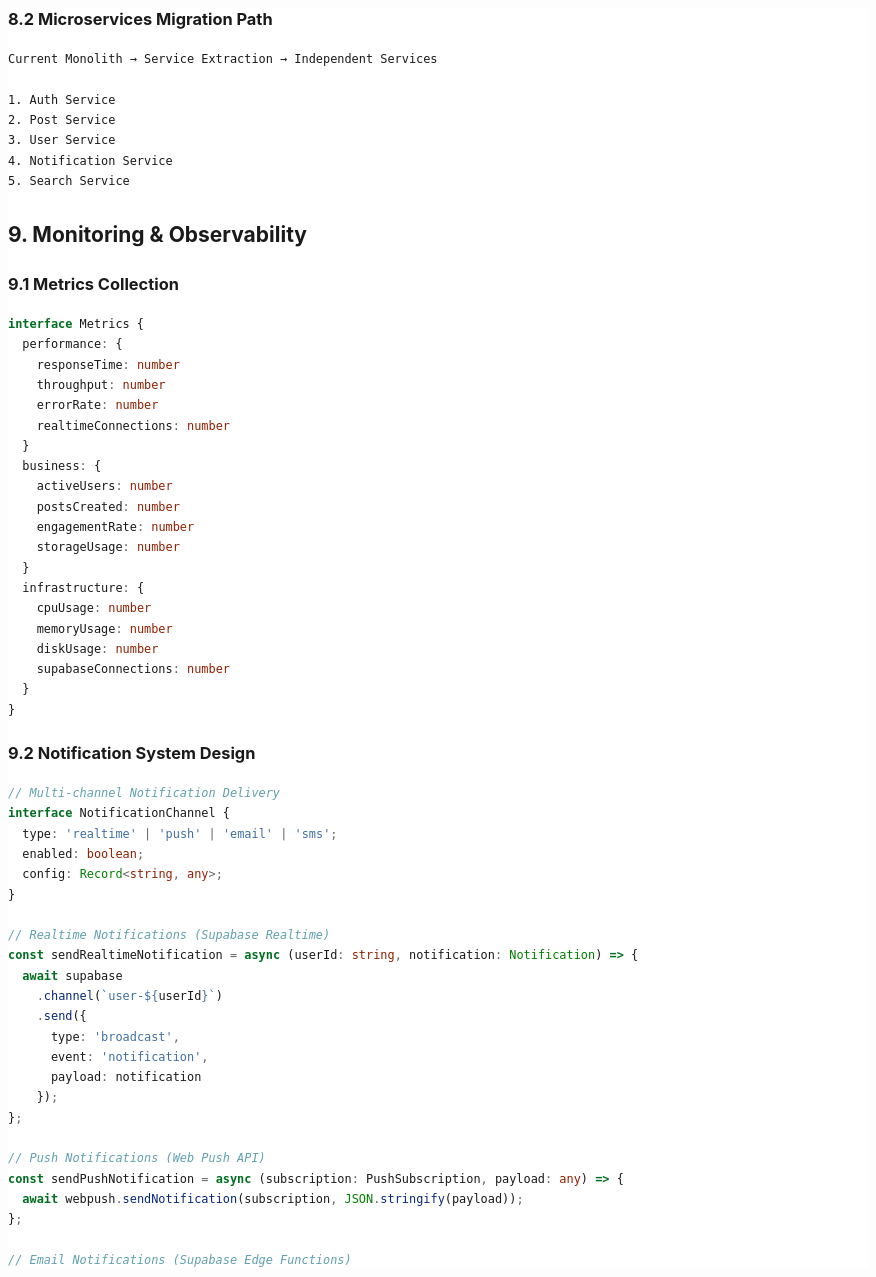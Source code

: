 ### 8.2 Microservices Migration Path
```
Current Monolith → Service Extraction → Independent Services

1. Auth Service
2. Post Service  
3. User Service
4. Notification Service
5. Search Service
```

## 9. Monitoring & Observability

### 9.1 Metrics Collection
```typescript
interface Metrics {
  performance: {
    responseTime: number
    throughput: number
    errorRate: number
    realtimeConnections: number
  }
  business: {
    activeUsers: number
    postsCreated: number
    engagementRate: number
    storageUsage: number
  }
  infrastructure: {
    cpuUsage: number
    memoryUsage: number
    diskUsage: number
    supabaseConnections: number
  }
}
```

### 9.2 Notification System Design
```typescript
// Multi-channel Notification Delivery
interface NotificationChannel {
  type: 'realtime' | 'push' | 'email' | 'sms';
  enabled: boolean;
  config: Record<string, any>;
}

// Realtime Notifications (Supabase Realtime)
const sendRealtimeNotification = async (userId: string, notification: Notification) => {
  await supabase
    .channel(`user-${userId}`)
    .send({
      type: 'broadcast',
      event: 'notification',
      payload: notification
    });
};

// Push Notifications (Web Push API)
const sendPushNotification = async (subscription: PushSubscription, payload: any) => {
  await webpush.sendNotification(subscription, JSON.stringify(payload));
};

// Email Notifications (Supabase Edge Functions)
```